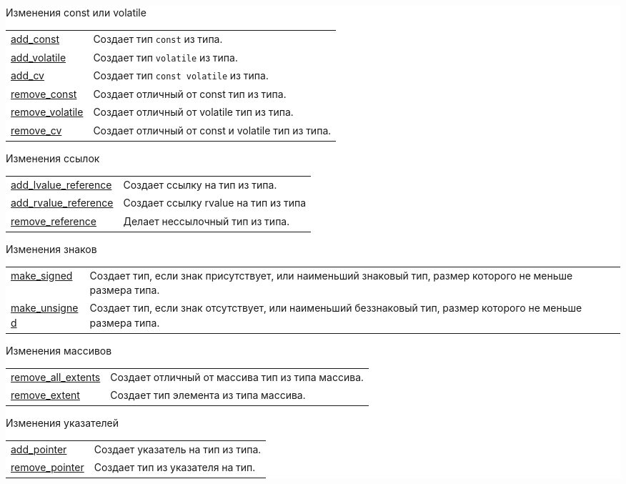  Изменения const или volatile  
  
|||  
|-|-|  
|[add_const](../standard-library/add-const-class.md)|Создает тип `const` из типа.|  
|[add_volatile](../standard-library/add-volatile-class.md)|Создает тип `volatile` из типа.|  
|[add_cv](../standard-library/add-cv-class.md)|Создает тип `const volatile` из типа.|  
|[remove_const](../standard-library/remove-const-class.md)|Создает отличный от const тип из типа.|  
|[remove_volatile](../standard-library/remove-volatile-class.md)|Создает отличный от volatile тип из типа.|  
|[remove_cv](../standard-library/remove-cv-class.md)|Создает отличный от const и volatile тип из типа.|  
  
 Изменения ссылок  
  
|||  
|-|-|  
|[add_lvalue_reference](../standard-library/add-lvalue-reference-class.md)|Создает ссылку на тип из типа.|  
|[add_rvalue_reference](../standard-library/add-rvalue-reference-class.md)|Создает ссылку rvalue на тип из типа|  
|[remove_reference](../standard-library/remove-reference-class.md)|Делает нессылочный тип из типа.|  
  
 Изменения знаков  
  
|||  
|-|-|  
|[make_signed](../standard-library/make-signed-class.md)|Создает тип, если знак присутствует, или наименьший знаковый тип, размер которого не меньше размера типа.|  
|[make_unsigned](../standard-library/make-unsigned-class.md)|Создает тип, если знак отсутствует, или наименьший беззнаковый тип, размер которого не меньше размера типа.|  
  
 Изменения массивов  
  
|||  
|-|-|  
|[remove_all_extents](../standard-library/remove-all-extents-class.md)|Создает отличный от массива тип из типа массива.|  
|[remove_extent](../standard-library/remove-extent-class.md)|Создает тип элемента из типа массива.|  
  
 Изменения указателей  
  
|||  
|-|-|  
|[add_pointer](../standard-library/add-pointer-class.md)|Создает указатель на тип из типа.|  
|[remove_pointer](../standard-library/remove-pointer-class.md)|Создает тип из указателя на тип.|  
  
